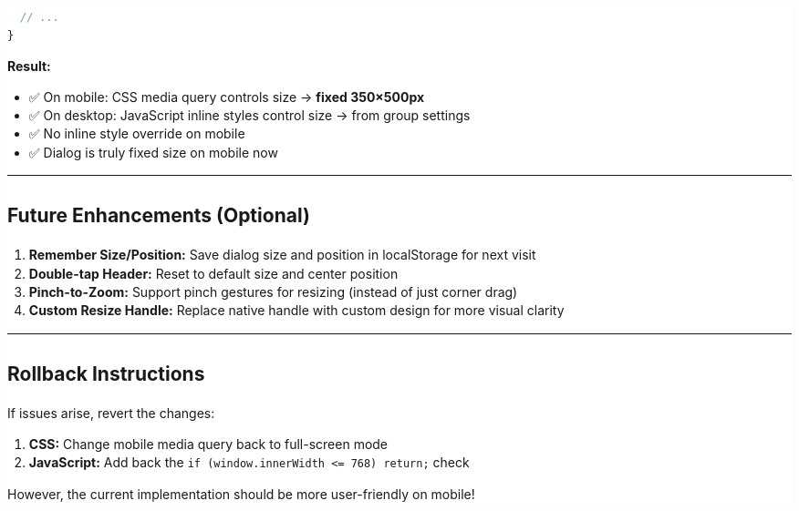 ```javascript
  // ...
}
```

**Result:** 
- ✅ On mobile: CSS media query controls size → **fixed 350×500px**
- ✅ On desktop: JavaScript inline styles control size → from group settings
- ✅ No inline style override on mobile
- ✅ Dialog is truly fixed size on mobile now

---

## Future Enhancements (Optional)

1. **Remember Size/Position:** Save dialog size and position in localStorage for next visit
2. **Double-tap Header:** Reset to default size and center position
3. **Pinch-to-Zoom:** Support pinch gestures for resizing (instead of just corner drag)
4. **Custom Resize Handle:** Replace native handle with custom design for more visual clarity

---

## Rollback Instructions

If issues arise, revert the changes:

1. **CSS:** Change mobile media query back to full-screen mode
2. **JavaScript:** Add back the `if (window.innerWidth <= 768) return;` check

However, the current implementation should be more user-friendly on mobile! 